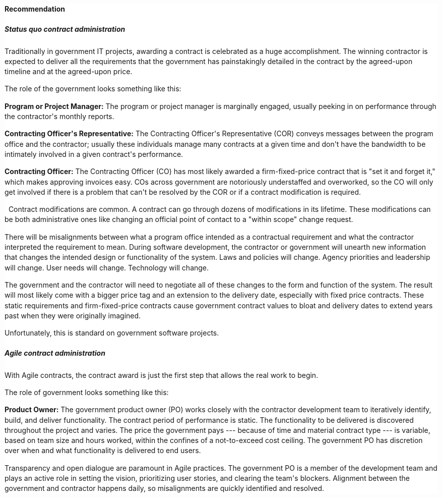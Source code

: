 #### Recommendation

##### Status quo contract administration

Traditionally in government IT projects, awarding a contract is celebrated as a huge accomplishment. The winning contractor is expected to deliver all the requirements that the government has painstakingly detailed in the contract by the agreed-upon timeline and at the agreed-upon price. 

The role of the government looks something like this:

**Program or Project Manager:** The program or project manager is marginally engaged, usually peeking in on performance through the contractor's monthly reports. 

**Contracting Officer's Representative:** The Contracting Officer's Representative (COR) conveys messages between the program office and the contractor; usually these individuals manage many contracts at a given time and don't have the bandwidth to be intimately involved in a given contract's performance. 

**Contracting Officer:** The Contracting Officer (CO) has most likely awarded a firm-fixed-price contract that is "set it and forget it," which makes approving invoices easy. COs across government are notoriously understaffed and overworked, so the CO will only get involved if there is a problem that can't be resolved by the COR or if a contract modification is required. 

&nbsp;
Contract modifications are common. A contract can go through dozens of modifications in its lifetime. These modifications can be both administrative ones like changing an official point of contact to a "within scope" change request.

There will be misalignments between what a program office intended as a contractual requirement and what the contractor interpreted the requirement to mean. During software development, the contractor or government will unearth new information that changes the intended design or functionality of the system. Laws and policies will change. Agency priorities and leadership will change. User needs will change. Technology will change. 

The government and the contractor will need to negotiate all of these changes to the form and function of the system. The result will most likely come with a bigger price tag and an extension to the delivery date, especially with fixed price contracts. These static requirements and firm-fixed-price contracts cause government contract values to bloat and delivery dates to extend years past when they were originally imagined.

Unfortunately, this is standard on government software projects.

##### Agile contract administration

With Agile contracts, the contract award is just the first step that allows the real work to begin. 

The role of government looks something like this:

**Product Owner:** The government product owner (PO) works closely with the contractor development team to iteratively identify, build, and deliver functionality. The contract period of performance is static. The functionality to be delivered is discovered throughout the project and varies. The price the government pays --- because of time and material contract type --- is variable, based on team size and hours worked, within the confines of a not-to-exceed cost ceiling. The government PO has discretion over when and what functionality is delivered to end users.

Transparency and open dialogue are paramount in Agile practices. The government PO is a member of the development team and plays an active role in setting the vision, prioritizing user stories, and clearing the team's blockers. Alignment between the government and contractor happens daily, so misalignments are quickly identified and resolved. 
